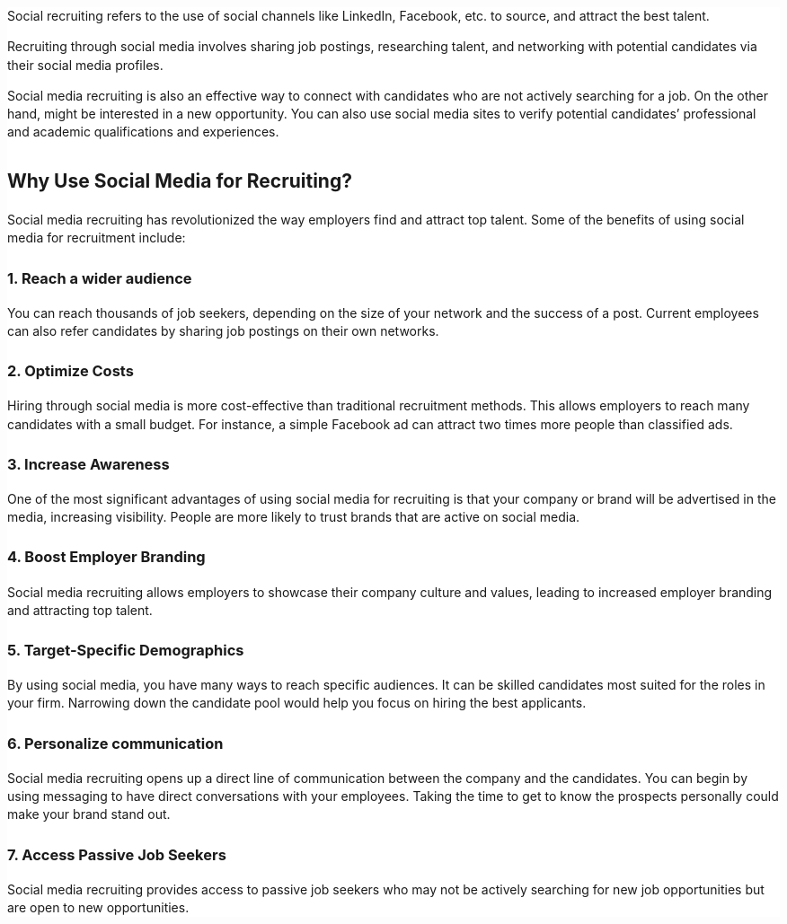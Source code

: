 Social recruiting refers to the use of social channels like LinkedIn, Facebook, etc. to source, and attract the best talent.

Recruiting through social media involves sharing job postings, researching talent, and networking with potential candidates via their social media profiles.

Social media recruiting is also an effective way to connect with candidates who are not actively searching for a job. On the other hand, might be interested in a new opportunity. You can also use social media sites to verify potential candidates’ professional and academic qualifications and experiences.

## **Why Use Social Media for Recruiting?**

Social media recruiting has revolutionized the way employers find and attract top talent. Some of the benefits of using social media for recruitment include:

### 1\. **Reach a wider audience**

You can reach thousands of job seekers, depending on the size of your network and the success of a post. Current employees can also refer candidates by sharing job postings on their own networks.

### 2\. **Optimize Costs**

Hiring through social media is more cost-effective than traditional recruitment methods. This allows employers to reach many candidates with a small budget. For instance, a simple Facebook ad can attract two times more people than classified ads.

### 3\. **Increase Awareness**

One of the most significant advantages of using social media for recruiting is that your company or brand will be advertised in the media, increasing visibility. People are more likely to trust brands that are active on social media.

### 4\. **Boost Employer Branding**

Social media recruiting allows employers to showcase their company culture and values, leading to increased employer branding and attracting top talent.

### 5\. **Target-Specific Demographics**

By using social media, you have many ways to reach specific audiences. It can be skilled candidates most suited for the roles in your firm. Narrowing down the candidate pool would help you focus on hiring the best applicants.

### 6\. **Personalize communication**

Social media recruiting opens up a direct line of communication between the company and the candidates. You can begin by using messaging to have direct conversations with your employees. Taking the time to get to know the prospects personally could make your brand stand out.

### 7\. **Access Passive Job Seekers**

Social media recruiting provides access to passive job seekers who may not be actively searching for new job opportunities but are open to new opportunities.
